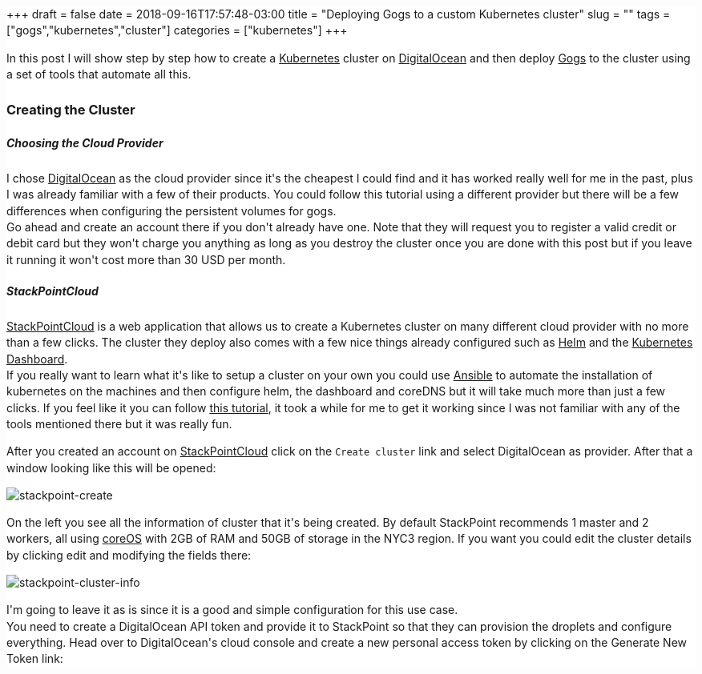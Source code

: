 +++ 
draft = false
date = 2018-09-16T17:57:48-03:00
title = "Deploying Gogs to a custom Kubernetes cluster"
slug = "" 
tags = ["gogs","kubernetes","cluster"]
categories = ["kubernetes"]
+++

In this post I will show step by step how to create a [Kubernetes](https://kubernetes.io) cluster on [DigitalOcean](https://digitalocean.com) and then deploy [Gogs](https://gogs.io) to the cluster using a set of tools that automate all this.

### Creating the Cluster
##### Choosing the Cloud Provider
I chose [DigitalOcean](https://digitalocean.com) as the cloud provider since it's the cheapest I could find and it has worked really well for me in the past, plus I was already familiar with a few of their products. You could follow this tutorial using a different provider but there will be a few differences when configuring the persistent volumes for gogs.  
Go ahead and create an account there if you don't already have one. Note that they will request you to register a valid credit or debit card but they won't charge you anything as long as you destroy the cluster once you are done with this post but if you leave it running it won't cost more than 30 USD per month.  
##### StackPointCloud
[StackPointCloud](https://stackpoint.io) is a web application that allows us to create a Kubernetes cluster on many different cloud provider with no more than a few clicks. The cluster they deploy also comes with a few nice things already configured such as [Helm](https://helm.sh) and the [Kubernetes Dashboard](https://kubernetes.io/docs/tasks/access-application-cluster/web-ui-dashboard/).  
If you really want to learn what it's like to setup a cluster on your own you could use [Ansible](https://www.ansible.com/) to automate the installation of kubernetes on the machines and then configure helm, the dashboard and coreDNS but it will take much more than just a few clicks. If you feel like it you can follow [this tutorial](https://www.digitalocean.com/community/tutorials/how-to-create-a-kubernetes-1-10-cluster-using-kubeadm-on-ubuntu-16-04), it took a while for me to get it working since I was not familiar with any of the tools mentioned there but it was really fun.  

After you created an account on [StackPointCloud](https://stackpoint.io) click on the `Create cluster` link and select DigitalOcean as provider. After that a window looking like this will be opened:

![stackpoint-create](/images/stackpoint-create.png)

On the left you see all the information of cluster that it's being created. By default StackPoint recommends 1 master and 2 workers, all using [coreOS](https://coreos.com/) with 2GB of RAM and 50GB of storage in the NYC3 region. If you want you could edit the cluster details by clicking edit and modifying the fields there:

![stackpoint-cluster-info](/images/stackpoint-cluster-info.png)

I'm going to leave it as is since it is a good and simple configuration for this use case.  
You need to create a DigitalOcean API token and provide it to StackPoint so that they can provision the droplets and configure everything.  Head over to DigitalOcean's cloud console and create a new personal access token by clicking on the Generate New Token link:

